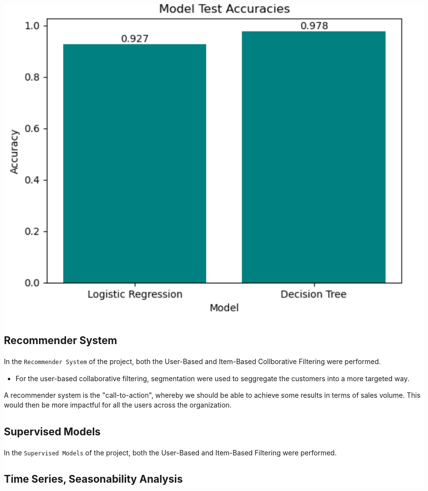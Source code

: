 ![accuracies](supervisedmodelaccuracies.png)

## Recommender System

In the `Recommender System` of the project, both the User-Based and Item-Based Collborative Filtering were performed. 
- For the user-based collaborative filtering, segmentation were used to seggregate the customers into a more targeted way.

A recommender system is the "call-to-action", whereby we should be able to achieve some results in terms of sales volume. This would then be more impactful for all the users across the organization.

## Supervised Models

In the `Supervised Models` of the project, both the User-Based and Item-Based Filtering were performed. 

## Time Series, Seasonability Analysis
